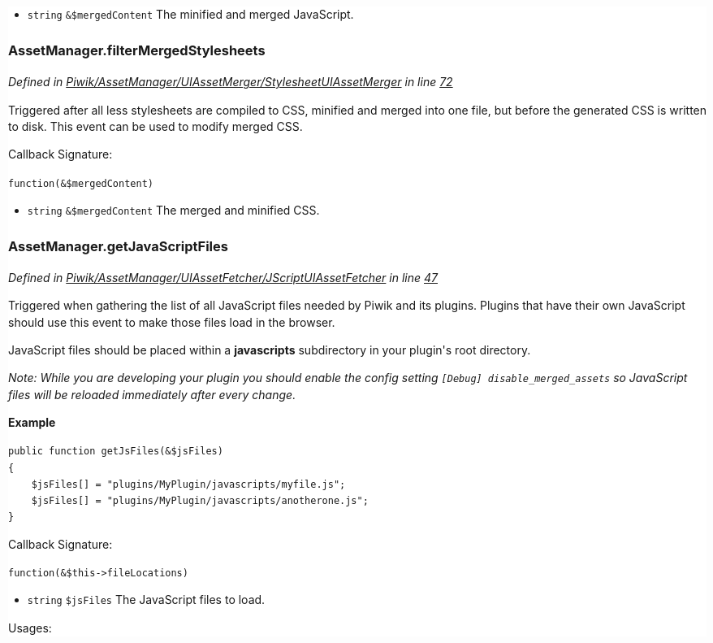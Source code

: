 - `string` `&$mergedContent` The minified and merged JavaScript.


### AssetManager.filterMergedStylesheets
_Defined in [Piwik/AssetManager/UIAssetMerger/StylesheetUIAssetMerger](https://github.com/piwik/piwik/blob/2.2.3-b7/core/AssetManager/UIAssetMerger/StylesheetUIAssetMerger.php) in line [72](https://github.com/piwik/piwik/blob/2.2.3-b7/core/AssetManager/UIAssetMerger/StylesheetUIAssetMerger.php#L72)_

Triggered after all less stylesheets are compiled to CSS, minified and merged into one file, but before the generated CSS is written to disk. This event can be used to modify merged CSS.

Callback Signature:
<pre><code>function(&amp;$mergedContent)</code></pre>

- `string` `&$mergedContent` The merged and minified CSS.


### AssetManager.getJavaScriptFiles
_Defined in [Piwik/AssetManager/UIAssetFetcher/JScriptUIAssetFetcher](https://github.com/piwik/piwik/blob/2.2.3-b7/core/AssetManager/UIAssetFetcher/JScriptUIAssetFetcher.php) in line [47](https://github.com/piwik/piwik/blob/2.2.3-b7/core/AssetManager/UIAssetFetcher/JScriptUIAssetFetcher.php#L47)_

Triggered when gathering the list of all JavaScript files needed by Piwik and its plugins. Plugins that have their own JavaScript should use this event to make those
files load in the browser.

JavaScript files should be placed within a **javascripts** subdirectory in your
plugin's root directory.

_Note: While you are developing your plugin you should enable the config setting
`[Debug] disable_merged_assets` so JavaScript files will be reloaded immediately
after every change._

**Example**

    public function getJsFiles(&$jsFiles)
    {
        $jsFiles[] = "plugins/MyPlugin/javascripts/myfile.js";
        $jsFiles[] = "plugins/MyPlugin/javascripts/anotherone.js";
    }

Callback Signature:
<pre><code>function(&amp;$this-&gt;fileLocations)</code></pre>

- `string` `$jsFiles` The JavaScript files to load.

Usages:
